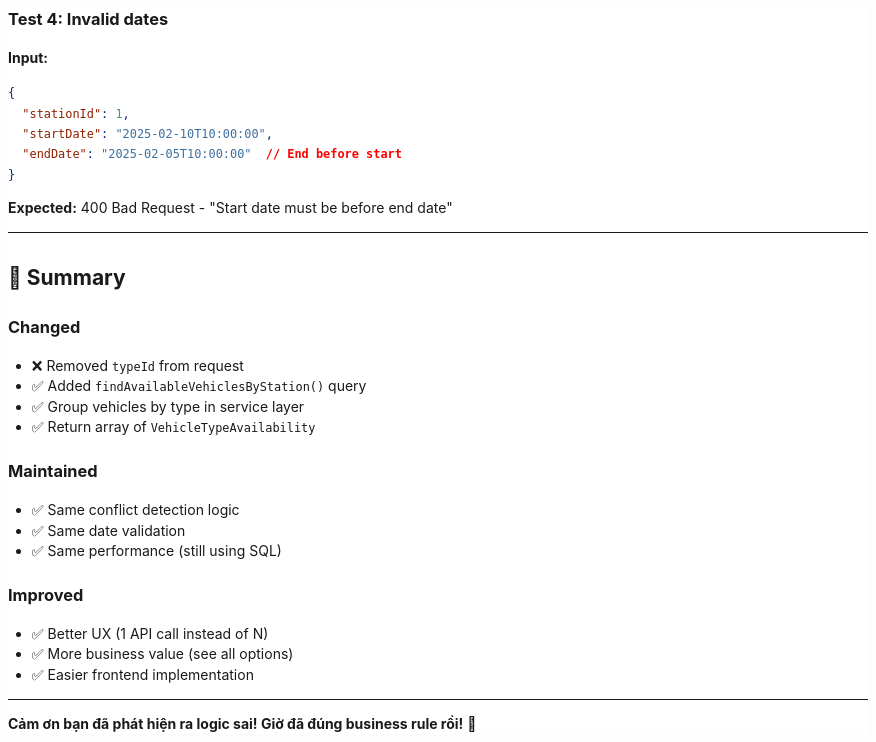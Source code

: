 ### Test 4: Invalid dates
**Input:**
```json
{
  "stationId": 1,
  "startDate": "2025-02-10T10:00:00",
  "endDate": "2025-02-05T10:00:00"  // End before start
}
```

**Expected:** 400 Bad Request - "Start date must be before end date"

---

## 🎯 Summary

### Changed
- ❌ Removed `typeId` from request
- ✅ Added `findAvailableVehiclesByStation()` query
- ✅ Group vehicles by type in service layer
- ✅ Return array of `VehicleTypeAvailability`

### Maintained
- ✅ Same conflict detection logic
- ✅ Same date validation
- ✅ Same performance (still using SQL)

### Improved
- ✅ Better UX (1 API call instead of N)
- ✅ More business value (see all options)
- ✅ Easier frontend implementation

---

**Cảm ơn bạn đã phát hiện ra logic sai! Giờ đã đúng business rule rồi!** 🎉
